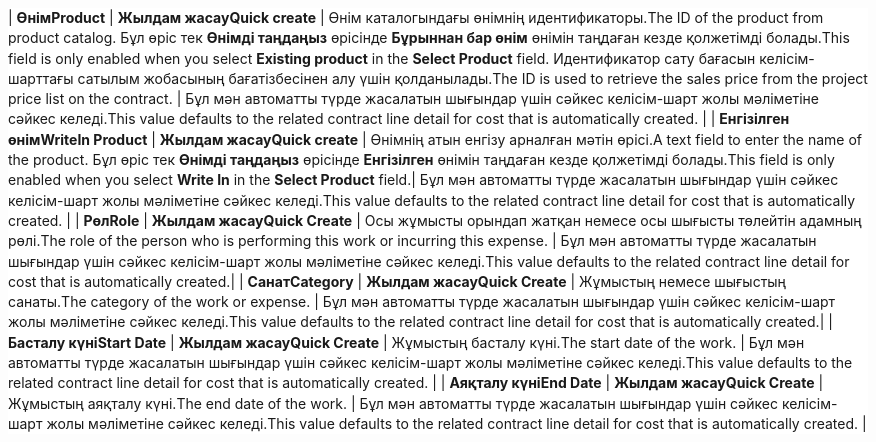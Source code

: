 | <span data-ttu-id="36a5f-134">**Өнім**</span><span class="sxs-lookup"><span data-stu-id="36a5f-134">**Product**</span></span> | <span data-ttu-id="36a5f-135">**Жылдам жасау**</span><span class="sxs-lookup"><span data-stu-id="36a5f-135">**Quick create**</span></span> | <span data-ttu-id="36a5f-136">Өнім каталогындағы өнімнің идентификаторы.</span><span class="sxs-lookup"><span data-stu-id="36a5f-136">The ID of the product from product catalog.</span></span> <span data-ttu-id="36a5f-137">Бұл өріс тек **Өнімді таңдаңыз** өрісінде **Бұрыннан бар өнім** өнімін таңдаған кезде қолжетімді болады.</span><span class="sxs-lookup"><span data-stu-id="36a5f-137">This field is only enabled when you select **Existing product** in the **Select Product** field.</span></span> <span data-ttu-id="36a5f-138">Идентификатор сату бағасын келісім-шарттағы сатылым жобасының бағатізбесінен алу үшін қолданылады.</span><span class="sxs-lookup"><span data-stu-id="36a5f-138">The ID is used to retrieve the sales price from the project price list on the contract.</span></span> | <span data-ttu-id="36a5f-139">Бұл мән автоматты түрде жасалатын шығындар үшін сәйкес келісім-шарт жолы мәліметіне сәйкес келеді.</span><span class="sxs-lookup"><span data-stu-id="36a5f-139">This value defaults to the related contract line detail for cost that is automatically created.</span></span> |
| <span data-ttu-id="36a5f-140">**Енгізілген өнім**</span><span class="sxs-lookup"><span data-stu-id="36a5f-140">**WriteIn Product**</span></span> | <span data-ttu-id="36a5f-141">**Жылдам жасау**</span><span class="sxs-lookup"><span data-stu-id="36a5f-141">**Quick create**</span></span> | <span data-ttu-id="36a5f-142">Өнімнің атын енгізу арналған мәтін өрісі.</span><span class="sxs-lookup"><span data-stu-id="36a5f-142">A text field to enter the name of the product.</span></span> <span data-ttu-id="36a5f-143">Бұл өріс тек **Өнімді таңдаңыз** өрісінде **Енгізілген** өнімін таңдаған кезде қолжетімді болады.</span><span class="sxs-lookup"><span data-stu-id="36a5f-143">This field is only enabled when you select **Write In** in the **Select Product** field.</span></span>| <span data-ttu-id="36a5f-144">Бұл мән автоматты түрде жасалатын шығындар үшін сәйкес келісім-шарт жолы мәліметіне сәйкес келеді.</span><span class="sxs-lookup"><span data-stu-id="36a5f-144">This value defaults to the related contract line detail for cost that is automatically created.</span></span> |
| <span data-ttu-id="36a5f-145">**Рөл**</span><span class="sxs-lookup"><span data-stu-id="36a5f-145">**Role**</span></span> | <span data-ttu-id="36a5f-146">**Жылдам жасау**</span><span class="sxs-lookup"><span data-stu-id="36a5f-146">**Quick Create**</span></span> | <span data-ttu-id="36a5f-147">Осы жұмысты орындап жатқан немесе осы шығысты төлейтін адамның рөлі.</span><span class="sxs-lookup"><span data-stu-id="36a5f-147">The role of the person who is performing this work or incurring this expense.</span></span> | <span data-ttu-id="36a5f-148">Бұл мән автоматты түрде жасалатын шығындар үшін сәйкес келісім-шарт жолы мәліметіне сәйкес келеді.</span><span class="sxs-lookup"><span data-stu-id="36a5f-148">This value defaults to the related contract line detail for cost that is automatically created.</span></span>|
| <span data-ttu-id="36a5f-149">**Санат**</span><span class="sxs-lookup"><span data-stu-id="36a5f-149">**Category**</span></span> | <span data-ttu-id="36a5f-150">**Жылдам жасау**</span><span class="sxs-lookup"><span data-stu-id="36a5f-150">**Quick Create**</span></span> | <span data-ttu-id="36a5f-151">Жұмыстың немесе шығыстың санаты.</span><span class="sxs-lookup"><span data-stu-id="36a5f-151">The category of the work or expense.</span></span> | <span data-ttu-id="36a5f-152">Бұл мән автоматты түрде жасалатын шығындар үшін сәйкес келісім-шарт жолы мәліметіне сәйкес келеді.</span><span class="sxs-lookup"><span data-stu-id="36a5f-152">This value defaults to the related contract line detail for cost that is automatically created.</span></span>|
| <span data-ttu-id="36a5f-153">**Басталу күні**</span><span class="sxs-lookup"><span data-stu-id="36a5f-153">**Start Date**</span></span> | <span data-ttu-id="36a5f-154">**Жылдам жасау**</span><span class="sxs-lookup"><span data-stu-id="36a5f-154">**Quick Create**</span></span> | <span data-ttu-id="36a5f-155">Жұмыстың басталу күні.</span><span class="sxs-lookup"><span data-stu-id="36a5f-155">The start date of the work.</span></span> | <span data-ttu-id="36a5f-156">Бұл мән автоматты түрде жасалатын шығындар үшін сәйкес келісім-шарт жолы мәліметіне сәйкес келеді.</span><span class="sxs-lookup"><span data-stu-id="36a5f-156">This value defaults to the related contract line detail for cost that is automatically created.</span></span> |
| <span data-ttu-id="36a5f-157">**Аяқталу күні**</span><span class="sxs-lookup"><span data-stu-id="36a5f-157">**End Date**</span></span> | <span data-ttu-id="36a5f-158">**Жылдам жасау**</span><span class="sxs-lookup"><span data-stu-id="36a5f-158">**Quick Create**</span></span> | <span data-ttu-id="36a5f-159">Жұмыстың аяқталу күні.</span><span class="sxs-lookup"><span data-stu-id="36a5f-159">The end date of the work.</span></span> | <span data-ttu-id="36a5f-160">Бұл мән автоматты түрде жасалатын шығындар үшін сәйкес келісім-шарт жолы мәліметіне сәйкес келеді.</span><span class="sxs-lookup"><span data-stu-id="36a5f-160">This value defaults to the related contract line detail for cost that is automatically created.</span></span> |